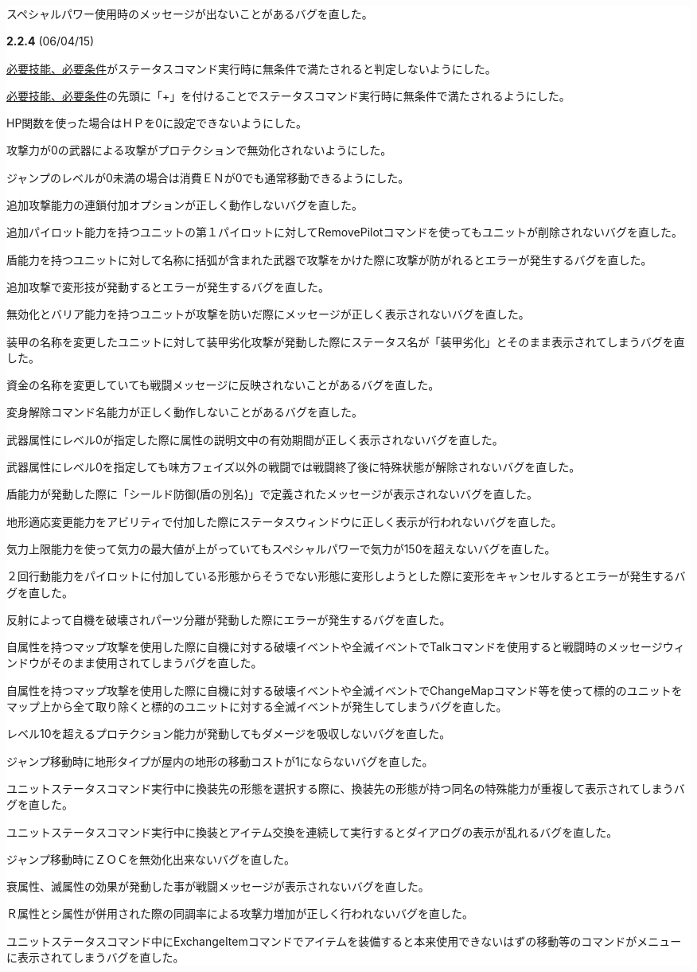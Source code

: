 スペシャルパワー使用時のメッセージが出ないことがあるバグを直した。

**2.2.4** (06/04/15)

[必要技能、必要条件](必要技能.md)がステータスコマンド実行時に無条件で満たされると判定しないようにした。

[必要技能、必要条件](必要技能.md)の先頭に「+」を付けることでステータスコマンド実行時に無条件で満たされるようにした。

HP関数を使った場合はＨＰを0に設定できないようにした。

攻撃力が0の武器による攻撃がプロテクションで無効化されないようにした。

ジャンプのレベルが0未満の場合は消費ＥＮが0でも通常移動できるようにした。

追加攻撃能力の連鎖付加オプションが正しく動作しないバグを直した。

追加パイロット能力を持つユニットの第１パイロットに対してRemovePilotコマンドを使ってもユニットが削除されないバグを直した。

盾能力を持つユニットに対して名称に括弧が含まれた武器で攻撃をかけた際に攻撃が防がれるとエラーが発生するバグを直した。

追加攻撃で変形技が発動するとエラーが発生するバグを直した。

無効化とバリア能力を持つユニットが攻撃を防いだ際にメッセージが正しく表示されないバグを直した。

装甲の名称を変更したユニットに対して装甲劣化攻撃が発動した際にステータス名が「装甲劣化」とそのまま表示されてしまうバグを直した。

資金の名称を変更していても戦闘メッセージに反映されないことがあるバグを直した。

変身解除コマンド名能力が正しく動作しないことがあるバグを直した。

武器属性にレベル0が指定した際に属性の説明文中の有効期間が正しく表示されないバグを直した。

武器属性にレベル0を指定しても味方フェイズ以外の戦闘では戦闘終了後に特殊状態が解除されないバグを直した。

盾能力が発動した際に「シールド防御(盾の別名)」で定義されたメッセージが表示されないバグを直した。

地形適応変更能力をアビリティで付加した際にステータスウィンドウに正しく表示が行われないバグを直した。

気力上限能力を使って気力の最大値が上がっていてもスペシャルパワーで気力が150を超えないバグを直した。

２回行動能力をパイロットに付加している形態からそうでない形態に変形しようとした際に変形をキャンセルするとエラーが発生するバグを直した。

反射によって自機を破壊されパーツ分離が発動した際にエラーが発生するバグを直した。

自属性を持つマップ攻撃を使用した際に自機に対する破壊イベントや全滅イベントでTalkコマンドを使用すると戦闘時のメッセージウィンドウがそのまま使用されてしまうバグを直した。

自属性を持つマップ攻撃を使用した際に自機に対する破壊イベントや全滅イベントでChangeMapコマンド等を使って標的のユニットをマップ上から全て取り除くと標的のユニットに対する全滅イベントが発生してしまうバグを直した。

レベル10を超えるプロテクション能力が発動してもダメージを吸収しないバグを直した。

ジャンプ移動時に地形タイプが屋内の地形の移動コストが1にならないバグを直した。

ユニットステータスコマンド実行中に換装先の形態を選択する際に、換装先の形態が持つ同名の特殊能力が重複して表示されてしまうバグを直した。

ユニットステータスコマンド実行中に換装とアイテム交換を連続して実行するとダイアログの表示が乱れるバグを直した。

ジャンプ移動時にＺＯＣを無効化出来ないバグを直した。

衰属性、滅属性の効果が発動した事が戦闘メッセージが表示されないバグを直した。

Ｒ属性とシ属性が併用された際の同調率による攻撃力増加が正しく行われないバグを直した。

ユニットステータスコマンド中にExchangeItemコマンドでアイテムを装備すると本来使用できないはずの移動等のコマンドがメニューに表示されてしまうバグを直した。
